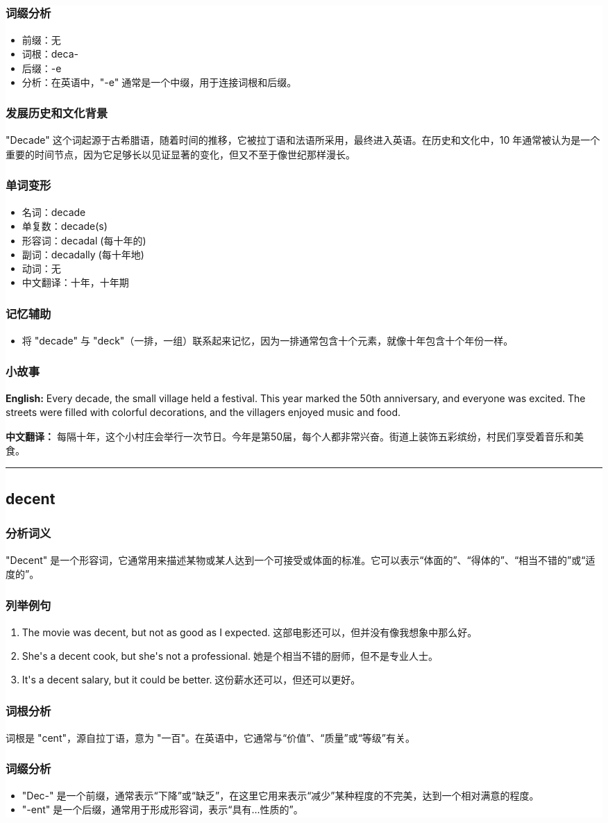### 词缀分析
- 前缀：无
- 词根：deca-
- 后缀：-e
- 分析：在英语中，"-e" 通常是一个中缀，用于连接词根和后缀。

### 发展历史和文化背景
"Decade" 这个词起源于古希腊语，随着时间的推移，它被拉丁语和法语所采用，最终进入英语。在历史和文化中，10 年通常被认为是一个重要的时间节点，因为它足够长以见证显著的变化，但又不至于像世纪那样漫长。

### 单词变形
- 名词：decade
- 单复数：decade(s)
- 形容词：decadal (每十年的)
- 副词：decadally (每十年地)
- 动词：无
- 中文翻译：十年，十年期

### 记忆辅助
- 将 "decade" 与 "deck"（一排，一组）联系起来记忆，因为一排通常包含十个元素，就像十年包含十个年份一样。

### 小故事
**English:**
Every decade, the small village held a festival. This year marked the 50th anniversary, and everyone was excited. The streets were filled with colorful decorations, and the villagers enjoyed music and food.

**中文翻译：**
每隔十年，这个小村庄会举行一次节日。今年是第50届，每个人都非常兴奋。街道上装饰五彩缤纷，村民们享受着音乐和美食。


---------------
## decent
### 分析词义
"Decent" 是一个形容词，它通常用来描述某物或某人达到一个可接受或体面的标准。它可以表示“体面的”、“得体的”、“相当不错的”或“适度的”。

### 列举例句
1. The movie was decent, but not as good as I expected.
   这部电影还可以，但并没有像我想象中那么好。

2. She's a decent cook, but she's not a professional.
   她是个相当不错的厨师，但不是专业人士。

3. It's a decent salary, but it could be better.
   这份薪水还可以，但还可以更好。

### 词根分析
词根是 "cent"，源自拉丁语，意为 "一百"。在英语中，它通常与“价值”、“质量”或“等级”有关。

### 词缀分析
- "Dec-" 是一个前缀，通常表示“下降”或“缺乏”，在这里它用来表示“减少”某种程度的不完美，达到一个相对满意的程度。
- "-ent" 是一个后缀，通常用于形成形容词，表示“具有...性质的”。
